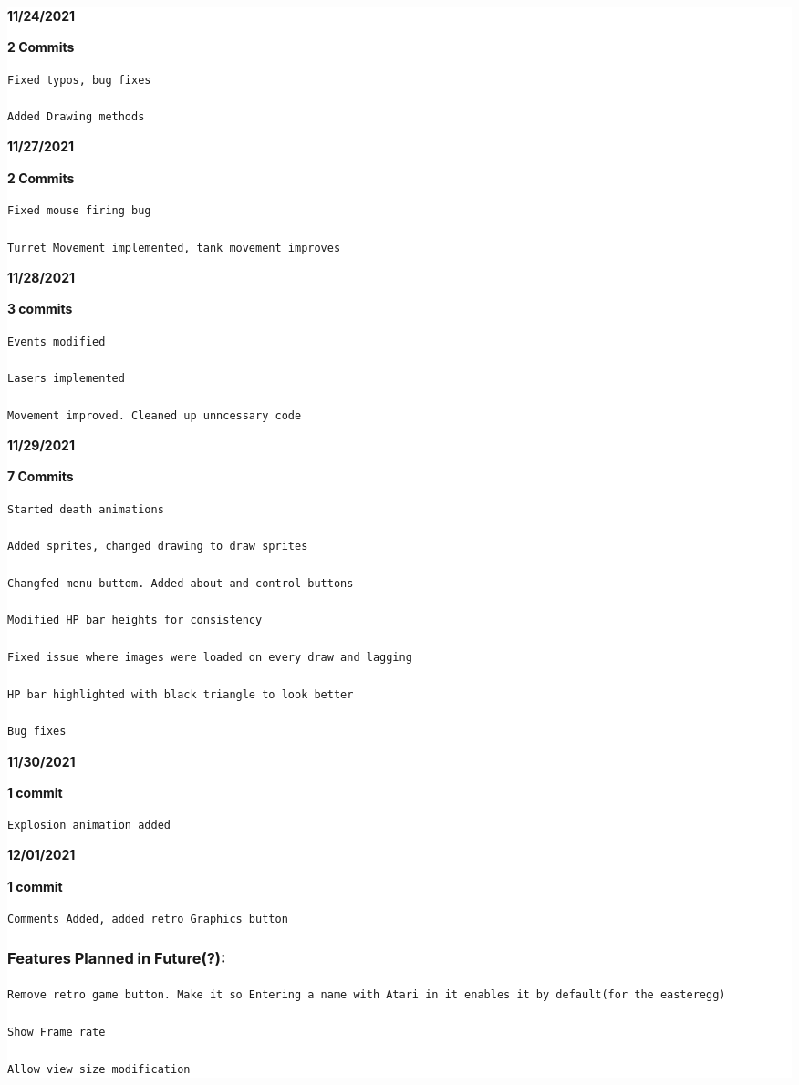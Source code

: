 **11/24/2021**

**2 Commits**
	
	Fixed typos, bug fixes
	
	Added Drawing methods

**11/27/2021**

**2 Commits**
	
	Fixed mouse firing bug
	
	Turret Movement implemented, tank movement improves

**11/28/2021**

**3 commits**
	
	Events modified
	
	Lasers implemented
	
	Movement improved. Cleaned up unncessary code

**11/29/2021**

**7 Commits**
	
	Started death animations
	
	Added sprites, changed drawing to draw sprites
	
	Changfed menu buttom. Added about and control buttons
	
	Modified HP bar heights for consistency
	
	Fixed issue where images were loaded on every draw and lagging
	
	HP bar highlighted with black triangle to look better
	
	Bug fixes

**11/30/2021**

**1 commit**
	
	Explosion animation added

**12/01/2021**

**1 commit**
	
	Comments Added, added retro Graphics button

### Features Planned in Future(?):

	Remove retro game button. Make it so Entering a name with Atari in it enables it by default(for the easteregg)
	
	Show Frame rate
	
	Allow view size modification
	